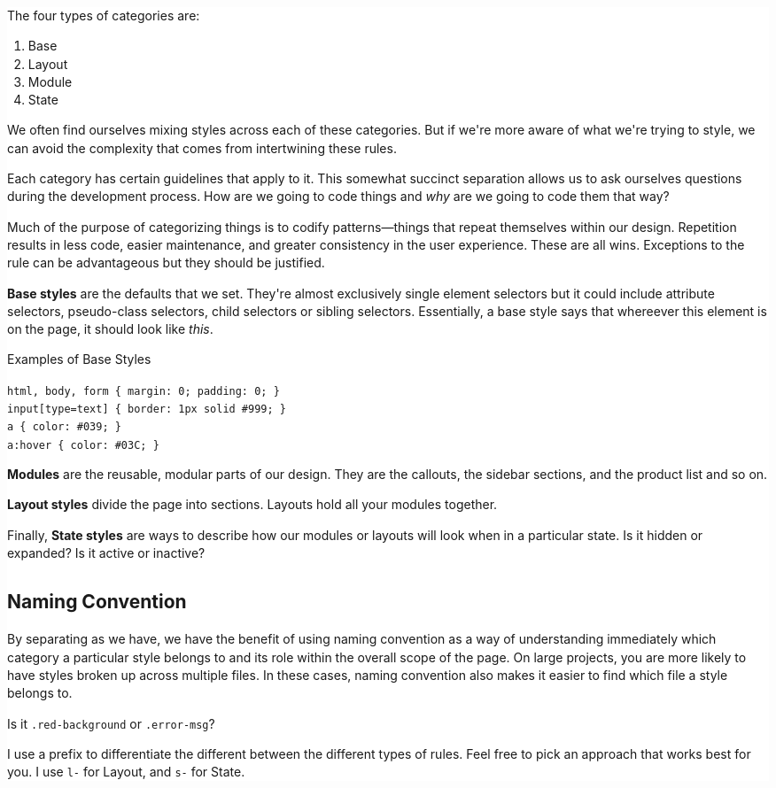 <p>The four types of categories are:</p>
<ol>
<li>Base</li>
<li>Layout</li>
<li>Module</li>
<li>State</li>
</ol>

<p>We often find ourselves mixing styles across each of these categories. But if we're more aware of what we're trying to style, we can avoid the complexity that comes from intertwining these rules.</p>

<p>Each category has certain guidelines that apply to it. This somewhat succinct separation allows us to ask ourselves questions during the development process. How are we going to code things and <em>why</em> are we going to code them that way?</p>

<p>Much of the purpose of categorizing things is to codify patterns—things that repeat themselves within our design. Repetition results in less code, easier maintenance, and greater consistency in the user experience. These are all wins. Exceptions to the rule can be advantageous but they should be justified.</p>

<p><strong>Base styles</strong> are the defaults that we set. They're almost exclusively single element selectors but it could include attribute selectors, pseudo-class selectors, child selectors or sibling selectors. Essentially, a base style says that whereever this element is on the page, it should look like <em>this</em>.</p>

<div class="exm">
<p class="exm-caption">Examples of Base Styles</p>
<pre><code>html, body, form { margin: 0; padding: 0; }
input[type=text] { border: 1px solid #999; }
a { color: #039; }
a:hover { color: #03C; }</code></pre>
</div>

<p><strong>Modules</strong> are the reusable, modular parts of our design. They are the callouts, the sidebar sections, and the product list and so on.</p>

<p><strong>Layout styles</strong> divide the page into sections. Layouts hold all your modules together.</p>

<p>Finally, <strong>State styles</strong> are ways to describe how our modules or layouts will look when in a particular state. Is it hidden or expanded? Is it active or inactive?</p> 


<h2>Naming Convention</h2>
<p>By separating as we have, we have the benefit of using naming convention as a way of understanding immediately which category a particular style belongs to and its role within the overall scope of the page. On large projects, you are more likely to have styles broken up across multiple files. In these cases, naming convention also makes it easier to find which file a style belongs to.</p>

<p>Is it <code>.red-background</code> or <code>.error-msg</code>?</p>

<p>I use a prefix to differentiate the different between the different types of rules. Feel free to pick an approach that works best for you. I use <code>l-</code> for Layout, and <code>s-</code> for State. </p>

